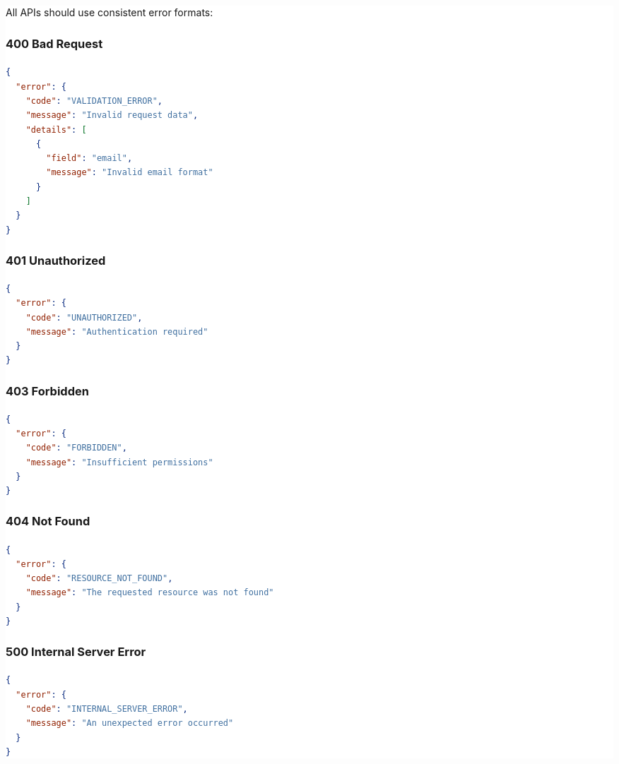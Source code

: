 All APIs should use consistent error formats:

### 400 Bad Request
```json
{
  "error": {
    "code": "VALIDATION_ERROR",
    "message": "Invalid request data",
    "details": [
      {
        "field": "email",
        "message": "Invalid email format"
      }
    ]
  }
}
```

### 401 Unauthorized
```json
{
  "error": {
    "code": "UNAUTHORIZED",
    "message": "Authentication required"
  }
}
```

### 403 Forbidden
```json
{
  "error": {
    "code": "FORBIDDEN",
    "message": "Insufficient permissions"
  }
}
```

### 404 Not Found
```json
{
  "error": {
    "code": "RESOURCE_NOT_FOUND",
    "message": "The requested resource was not found"
  }
}
```

### 500 Internal Server Error
```json
{
  "error": {
    "code": "INTERNAL_SERVER_ERROR",
    "message": "An unexpected error occurred"
  }
}
``` 